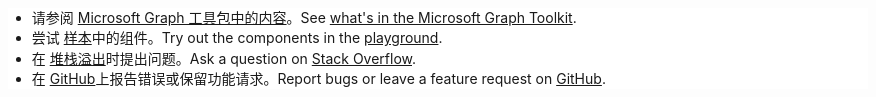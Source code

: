 - <span data-ttu-id="13724-189">请参阅 [Microsoft Graph 工具包中的内容](../overview.md)。</span><span class="sxs-lookup"><span data-stu-id="13724-189">See [what's in the Microsoft Graph Toolkit](../overview.md).</span></span>
- <span data-ttu-id="13724-190">尝试 [样本](https://mgt.dev)中的组件。</span><span class="sxs-lookup"><span data-stu-id="13724-190">Try out the components in the [playground](https://mgt.dev).</span></span>
- <span data-ttu-id="13724-191">在 [堆栈溢出](https://aka.ms/mgt-question)时提出问题。</span><span class="sxs-lookup"><span data-stu-id="13724-191">Ask a question on [Stack Overflow](https://aka.ms/mgt-question).</span></span>
- <span data-ttu-id="13724-192">在 [GitHub](https://aka.ms/mgt)上报告错误或保留功能请求。</span><span class="sxs-lookup"><span data-stu-id="13724-192">Report bugs or leave a feature request on [GitHub](https://aka.ms/mgt).</span></span>
